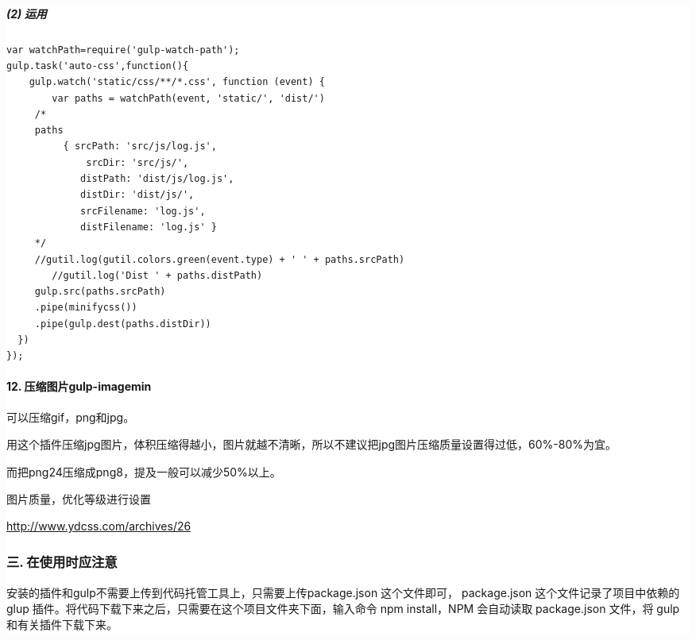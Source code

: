 ##### (2) 运用

	var watchPath=require('gulp-watch-path');
	gulp.task('auto-css',function(){ 
     	gulp.watch('static/css/**/*.css', function (event) { 
        	var paths = watchPath(event, 'static/', 'dist/') 
       	 /* 
       	 paths 
          	  { srcPath: 'src/js/log.js', 
            	  srcDir: 'src/js/', 
             	 distPath: 'dist/js/log.js', 
             	 distDir: 'dist/js/', 
             	 srcFilename: 'log.js', 
             	 distFilename: 'log.js' } 
       	 */ 
       	 //gutil.log(gutil.colors.green(event.type) + ' ' + paths.srcPath) 
        	//gutil.log('Dist ' + paths.distPath) 
       	 gulp.src(paths.srcPath)
       	 .pipe(minifycss()) 
       	 .pipe(gulp.dest(paths.distDir)) 
  	  }) 
	});

#### 12. 压缩图片gulp-imagemin

可以压缩gif，png和jpg。

用这个插件压缩jpg图片，体积压缩得越小，图片就越不清晰，所以不建议把jpg图片压缩质量设置得过低，60%-80%为宜。

而把png24压缩成png8，提及一般可以减少50%以上。

图片质量，优化等级进行设置

http://www.ydcss.com/archives/26

### 三. 在使用时应注意

安装的插件和gulp不需要上传到代码托管工具上，只需要上传package.json 这个文件即可， package.json 这个文件记录了项目中依赖的 glup 插件。将代码下载下来之后，只需要在这个项目文件夹下面，输入命令 npm install，NPM 会自动读取 package.json 文件，将 gulp 和有关插件下载下来。









